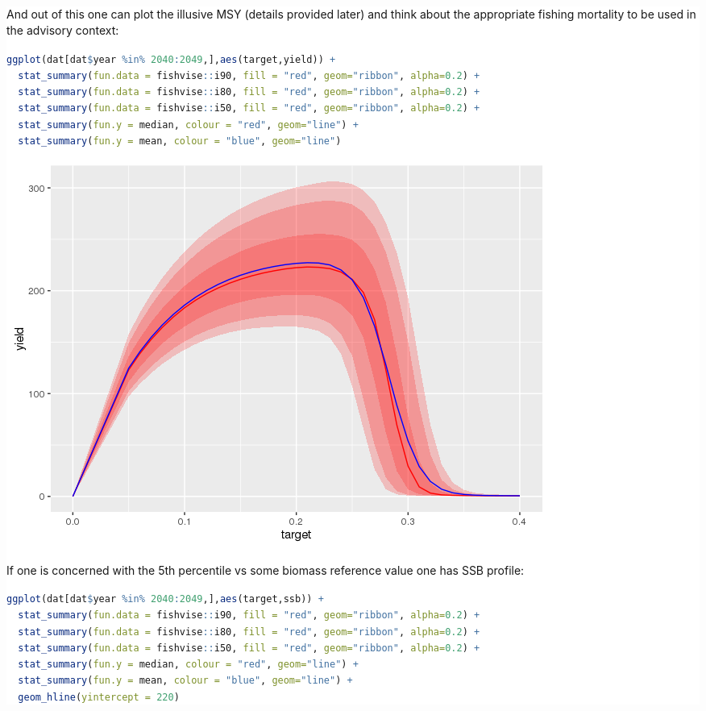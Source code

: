 And out of this one can plot the illusive MSY (details provided later) and think about the appropriate fishing mortality to be used in the advisory context:

``` r
ggplot(dat[dat$year %in% 2040:2049,],aes(target,yield)) + 
  stat_summary(fun.data = fishvise::i90, fill = "red", geom="ribbon", alpha=0.2) +
  stat_summary(fun.data = fishvise::i80, fill = "red", geom="ribbon", alpha=0.2) +
  stat_summary(fun.data = fishvise::i50, fill = "red", geom="ribbon", alpha=0.2) +
  stat_summary(fun.y = median, colour = "red", geom="line") +
  stat_summary(fun.y = mean, colour = "blue", geom="line")
```

![](index_files/figure-markdown_github/unnamed-chunk-13-1.png)

If one is concerned with the 5th percentile vs some biomass reference value one has SSB profile:

``` r
ggplot(dat[dat$year %in% 2040:2049,],aes(target,ssb)) + 
  stat_summary(fun.data = fishvise::i90, fill = "red", geom="ribbon", alpha=0.2) +
  stat_summary(fun.data = fishvise::i80, fill = "red", geom="ribbon", alpha=0.2) +
  stat_summary(fun.data = fishvise::i50, fill = "red", geom="ribbon", alpha=0.2) +
  stat_summary(fun.y = median, colour = "red", geom="line") +
  stat_summary(fun.y = mean, colour = "blue", geom="line") +
  geom_hline(yintercept = 220)
```
